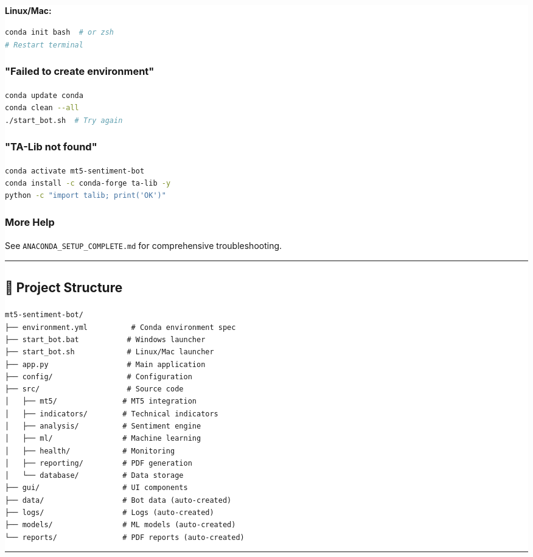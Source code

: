 **Linux/Mac:**
```bash
conda init bash  # or zsh
# Restart terminal
```

### "Failed to create environment"

```bash
conda update conda
conda clean --all
./start_bot.sh  # Try again
```

### "TA-Lib not found"

```bash
conda activate mt5-sentiment-bot
conda install -c conda-forge ta-lib -y
python -c "import talib; print('OK')"
```

### More Help

See `ANACONDA_SETUP_COMPLETE.md` for comprehensive troubleshooting.

---

## 📁 Project Structure

```
mt5-sentiment-bot/
├── environment.yml          # Conda environment spec
├── start_bot.bat           # Windows launcher
├── start_bot.sh            # Linux/Mac launcher
├── app.py                  # Main application
├── config/                 # Configuration
├── src/                    # Source code
│   ├── mt5/               # MT5 integration
│   ├── indicators/        # Technical indicators
│   ├── analysis/          # Sentiment engine
│   ├── ml/                # Machine learning
│   ├── health/            # Monitoring
│   ├── reporting/         # PDF generation
│   └── database/          # Data storage
├── gui/                   # UI components
├── data/                  # Bot data (auto-created)
├── logs/                  # Logs (auto-created)
├── models/                # ML models (auto-created)
└── reports/               # PDF reports (auto-created)
```

---
